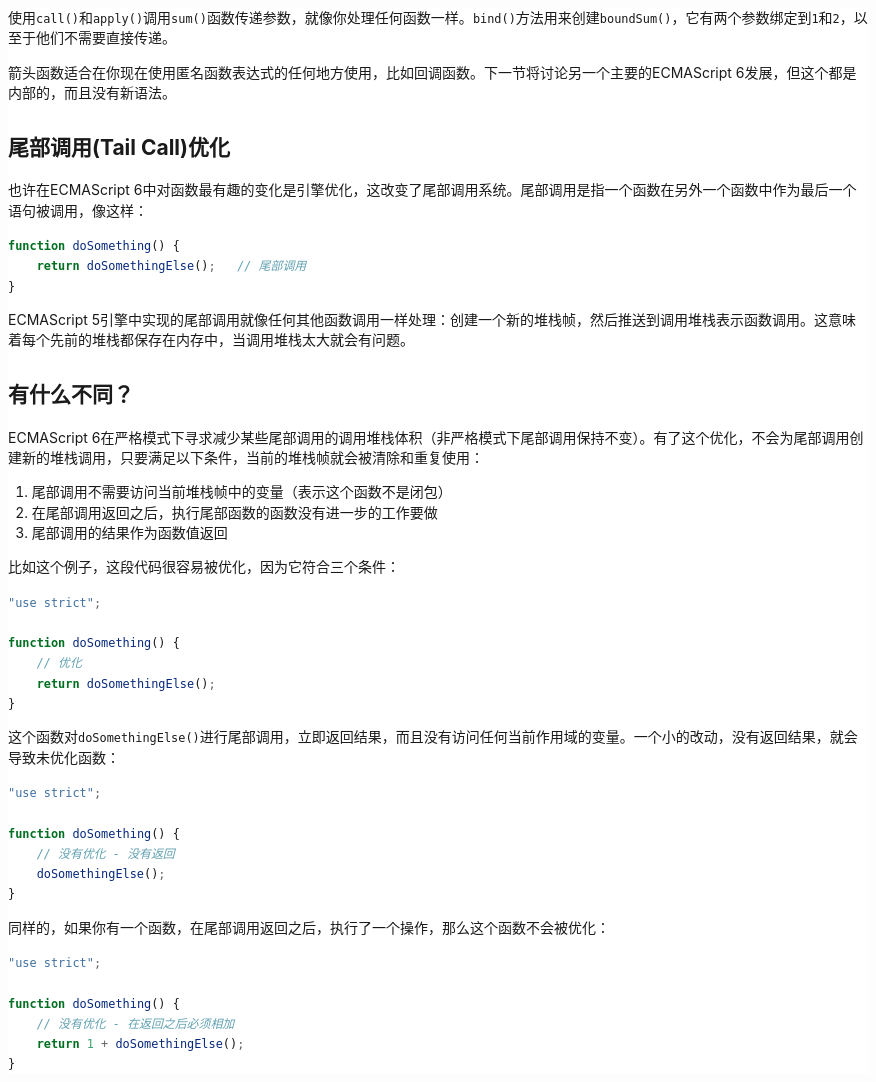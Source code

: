 使用`call()`和`apply()`调用`sum()`函数传递参数，就像你处理任何函数一样。`bind()`方法用来创建`boundSum()`，它有两个参数绑定到`1`和`2`，以至于他们不需要直接传递。

箭头函数适合在你现在使用匿名函数表达式的任何地方使用，比如回调函数。下一节将讨论另一个主要的ECMAScript 6发展，但这个都是内部的，而且没有新语法。

## 尾部调用(Tail Call)优化
也许在ECMAScript 6中对函数最有趣的变化是引擎优化，这改变了尾部调用系统。尾部调用是指一个函数在另外一个函数中作为最后一个语句被调用，像这样：

```js
function doSomething() {
    return doSomethingElse();   // 尾部调用
}
```

ECMAScript 5引擎中实现的尾部调用就像任何其他函数调用一样处理：创建一个新的堆栈帧，然后推送到调用堆栈表示函数调用。这意味着每个先前的堆栈都保存在内存中，当调用堆栈太大就会有问题。

## 有什么不同？
ECMAScript 6在严格模式下寻求减少某些尾部调用的调用堆栈体积（非严格模式下尾部调用保持不变）。有了这个优化，不会为尾部调用创建新的堆栈调用，只要满足以下条件，当前的堆栈帧就会被清除和重复使用：

 1. 尾部调用不需要访问当前堆栈帧中的变量（表示这个函数不是闭包）
 2. 在尾部调用返回之后，执行尾部函数的函数没有进一步的工作要做
 3. 尾部调用的结果作为函数值返回

比如这个例子，这段代码很容易被优化，因为它符合三个条件：

```js
"use strict";

function doSomething() {
    // 优化
    return doSomethingElse();
}
```

这个函数对`doSomethingElse()`进行尾部调用，立即返回结果，而且没有访问任何当前作用域的变量。一个小的改动，没有返回结果，就会导致未优化函数：

```js
"use strict";

function doSomething() {
    // 没有优化 - 没有返回
    doSomethingElse();
}
```

同样的，如果你有一个函数，在尾部调用返回之后，执行了一个操作，那么这个函数不会被优化：

```js
"use strict";

function doSomething() {
    // 没有优化 - 在返回之后必须相加
    return 1 + doSomethingElse();
}
```
